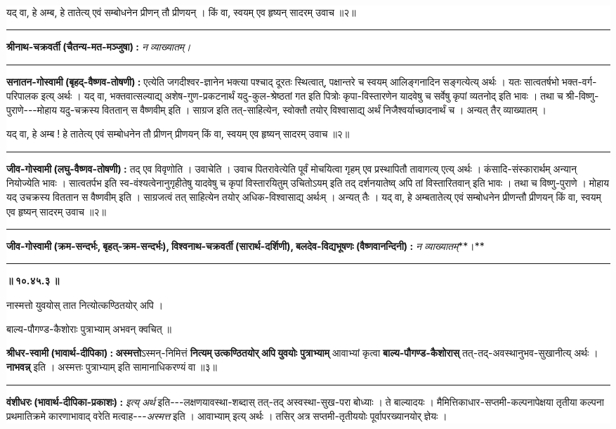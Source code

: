 यद् वा, हे अम्ब, हे तातेत्य् एवं सम्बोधनेन प्रीणन् तौ प्रीणयन् । किं वा, स्वयम् एव हृष्यन् सादरम् उवाच ॥२॥


______


**श्रीनाथ-चक्रवर्ती (चैतन्य-मत-मञ्जुषा) :** *न व्याख्यातम्।*


______


**सनातन-गोस्वामी (बृहद्-वैष्णव-तोषणी) :** एत्येति जगदीश्वर-ज्ञानेन भक्त्या पश्चाद् दूरतः स्थित्वात्, पक्षान्तरे च स्वयम् आलिङ्गनादिन सङ्गत्येत्य् अर्थः । यतः सात्वतर्षभो भक्त-वर्ग-परिपालक इत्य् अर्थः । यद् वा, भक्तवात्सल्याद्य् अशेष-गुण-प्रकटनार्थं यदु-कुल-श्रेष्ठतां गत इति पित्रोः कृपा-विस्तारणेन यादवेषु च सर्वेषु कृपां व्यतनोद् इति भावः । तथा च श्री-विष्णु-पुराणे---मोहाय यदु-चक्रस्य विततान् स वैष्णवीम् इति । साग्रज इति तत्-साहित्येन, स्वोक्तौ तयोर् विश्वासाद्य् अर्थं निजैश्वर्याच्छादनार्थं च । अन्यत् तैर् व्याख्यातम् ।

यद् वा, हे अम्ब ! हे तातेत्य् एवं सम्बोधनेन तौ प्रीणन् प्रीणयन् किं वा, स्वयम् एव हृष्यन् सादरम् उवाच ॥२॥


______


**जीव-गोस्वामी (लघु-वैष्णव-तोषणी) :** तद् एव विवृणोति । उवाचेति । उवाच पितरावेत्येति पूर्वं मोचयित्वा गृहम् एव प्रस्थापितौ तावागत्य् एत्य् अर्थः । कंसादि-संस्कारार्थम् अन्यान् नियोज्येति भावः । सात्वतर्पभ इति स्व-वंश्यत्वेनानुगृहीतेषु यादवेषु च कृपां विस्तारयितुम् उचितोऽयम् इति तद् दर्शनयातेष्व् अपि तां विस्तारितवान् इति भावः । तथा च विष्णु-पुराणे । मोहाय यद् उचक्रस्य विततान स वैष्णवीम् इति । साग्रजत्वं तत् साहित्येन तयोर् अधिक-विश्वासाद्य् अर्थःम् । अन्यत् तैः । यद् वा, हे अम्बतातेत्य् एवं सम्बोधनेन प्रीणन्तौ प्रीणयन् किं वा, स्वयम् एव हृष्यन् सादरम् उवाच ॥२॥


______


**जीव-गोस्वामी (क्रम-सन्दर्भः, बृहत्-क्रम-सन्दर्भः), विश्वनाथ-चक्रवर्ती (सारार्थ-दर्शिणी), बलदेव-विद्यभूषणः (वैष्णवानन्दिनी) :** *न व्याख्यातम्***।**


______


**॥ १०.४५.३ ॥**

नास्मत्तो युवयोस् तात नित्योत्कण्ठितयोर् अपि ।

बाल्य-पौगण्ड-कैशोराः पुत्राभ्याम् अभवन् क्वचित् ॥

**श्रीधर-स्वामी (भावार्थ-दीपिका) : अस्मत्तो**ऽस्मन्-निमित्तं **नित्यम् उत्कण्ठितयोर् अपि युवयोः** **पुत्राभ्याम्** आवाभ्यां कृत्वा **बाल्य-पौगण्ड-कैशोरास्** तत्-तद्-अवस्थानुभव-सुखानीत्य् अर्थः । **नाभवन्न्** इति । अस्मत्तः पुत्राभ्याम् इति सामानाधिकरण्यं वा ॥३॥


______


**वंशीधरः (भावार्थ-दीपिका-प्रकाशः) :** *इत्य् अर्थ* इति---लक्षणयावस्था-शब्दास् तत्-तद् अस्वस्था-सुख-परा बोध्याः । ते बाल्यादयः । मैमित्तिकाधार-सप्तमी-कल्पनापेक्षया तृतीया कल्पना प्रथमातिक्रमे कारणाभावाद् वरेति मत्वाह---*अस्मत्त* इति । आवाभ्याम् इत्य् अर्थः । तसिर् अत्र सप्तमी-तृतीययोः पूर्वापरख्यानयोर् ज्ञेयः ।
